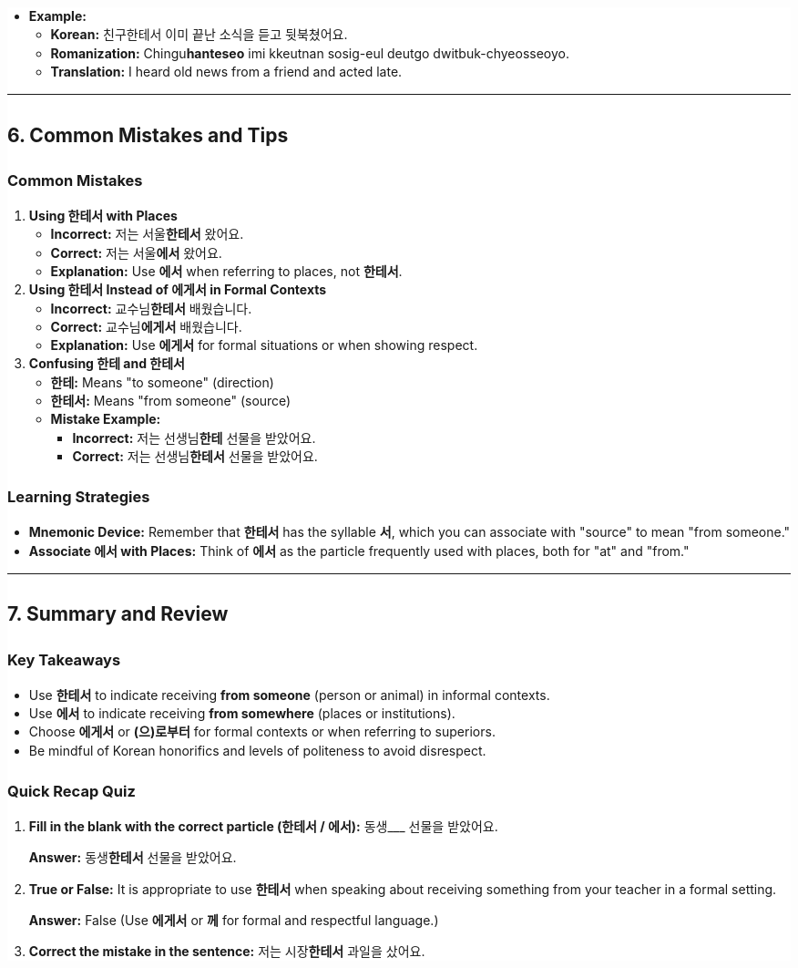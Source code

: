   - **Example:**
    - **Korean:** 친구한테서 이미 끝난 소식을 듣고 뒷북쳤어요.
    - **Romanization:** Chingu**hanteseo** imi kkeutnan sosig-eul deutgo dwitbuk-chyeosseoyo.
    - **Translation:** I heard old news from a friend and acted late.
---
## 6. Common Mistakes and Tips
### Common Mistakes
1. **Using 한테서 with Places**
   - **Incorrect:** 저는 서울**한테서** 왔어요.
   - **Correct:** 저는 서울**에서** 왔어요.
   - **Explanation:** Use **에서** when referring to places, not **한테서**.
2. **Using 한테서 Instead of 에게서 in Formal Contexts**
   - **Incorrect:** 교수님**한테서** 배웠습니다.
   - **Correct:** 교수님**에게서** 배웠습니다.
   - **Explanation:** Use **에게서** for formal situations or when showing respect.
3. **Confusing 한테 and 한테서**
   - **한테:** Means "to someone" (direction)
   - **한테서:** Means "from someone" (source)
   - **Mistake Example:**
     - **Incorrect:** 저는 선생님**한테** 선물을 받았어요.
     - **Correct:** 저는 선생님**한테서** 선물을 받았어요.
### Learning Strategies
- **Mnemonic Device:** Remember that **한테서** has the syllable **서**, which you can associate with "source" to mean "from someone."
- **Associate 에서 with Places:** Think of **에서** as the particle frequently used with places, both for "at" and "from."
---
## 7. Summary and Review
### Key Takeaways
- Use **한테서** to indicate receiving **from someone** (person or animal) in informal contexts.
- Use **에서** to indicate receiving **from somewhere** (places or institutions).
- Choose **에게서** or **(으)로부터** for formal contexts or when referring to superiors.
- Be mindful of Korean honorifics and levels of politeness to avoid disrespect.

### Quick Recap Quiz
1. **Fill in the blank with the correct particle (한테서 / 에서):**
   동생___ 선물을 받았어요.
   
   **Answer:** 동생**한테서** 선물을 받았어요.
2. **True or False:**
   It is appropriate to use **한테서** when speaking about receiving something from your teacher in a formal setting.
   
   **Answer:** False (Use **에게서** or **께** for formal and respectful language.)
3. **Correct the mistake in the sentence:**
   저는 시장**한테서** 과일을 샀어요.
   